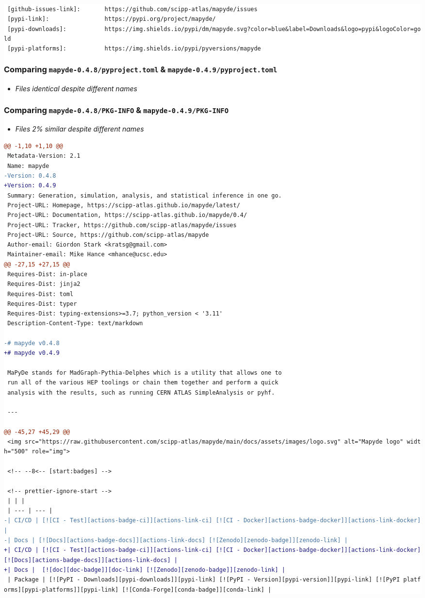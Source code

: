 ```diff
 [github-issues-link]:       https://github.com/scipp-atlas/mapyde/issues
 [pypi-link]:                https://pypi.org/project/mapyde/
 [pypi-downloads]:           https://img.shields.io/pypi/dm/mapyde.svg?color=blue&label=Downloads&logo=pypi&logoColor=gold
 [pypi-platforms]:           https://img.shields.io/pypi/pyversions/mapyde
```

### Comparing `mapyde-0.4.8/pyproject.toml` & `mapyde-0.4.9/pyproject.toml`

 * *Files identical despite different names*

### Comparing `mapyde-0.4.8/PKG-INFO` & `mapyde-0.4.9/PKG-INFO`

 * *Files 2% similar despite different names*

```diff
@@ -1,10 +1,10 @@
 Metadata-Version: 2.1
 Name: mapyde
-Version: 0.4.8
+Version: 0.4.9
 Summary: Generation, simulation, analysis, and statistical inference in one go.
 Project-URL: Homepage, https://scipp-atlas.github.io/mapyde/latest/
 Project-URL: Documentation, https://scipp-atlas.github.io/mapyde/0.4/
 Project-URL: Tracker, https://github.com/scipp-atlas/mapyde/issues
 Project-URL: Source, https://github.com/scipp-atlas/mapyde
 Author-email: Giordon Stark <kratsg@gmail.com>
 Maintainer-email: Mike Hance <mhance@ucsc.edu>
@@ -27,15 +27,15 @@
 Requires-Dist: in-place
 Requires-Dist: jinja2
 Requires-Dist: toml
 Requires-Dist: typer
 Requires-Dist: typing-extensions>=3.7; python_version < '3.11'
 Description-Content-Type: text/markdown
 
-# mapyde v0.4.8
+# mapyde v0.4.9
 
 MaPyDe stands for MadGraph-Pythia-Delphes which is a utility that allows one to
 run all of the various HEP toolings or chain them together and perform a quick
 analysis with the results, such as running CERN ATLAS SimpleAnalysis or pyhf.
 
 ---
 
@@ -45,27 +45,29 @@
 <img src="https://raw.githubusercontent.com/scipp-atlas/mapyde/main/docs/assets/images/logo.svg" alt="Mapyde logo" width="500" role="img">
 
 <!-- --8<-- [start:badges] -->
 
 <!-- prettier-ignore-start -->
 | | |
 | --- | --- |
-| CI/CD | [![CI - Test][actions-badge-ci]][actions-link-ci] [![CI - Docker][actions-badge-docker]][actions-link-docker] |
-| Docs | [![Docs][actions-badge-docs]][actions-link-docs] [![Zenodo][zenodo-badge]][zenodo-link] |
+| CI/CD | [![CI - Test][actions-badge-ci]][actions-link-ci] [![CI - Docker][actions-badge-docker]][actions-link-docker] [![Docs][actions-badge-docs]][actions-link-docs] |
+| Docs |  [![doc][doc-badge]][doc-link] [![Zenodo][zenodo-badge]][zenodo-link] |
 | Package | [![PyPI - Downloads][pypi-downloads]][pypi-link] [![PyPI - Version][pypi-version]][pypi-link] [![PyPI platforms][pypi-platforms]][pypi-link] [![Conda-Forge][conda-badge]][conda-link] |
```

 [actions-badge-ci]:         https://github.com/scipp-atlas/mapyde/actions/workflows/ci.yml/badge.svg?branch=main
 [actions-link-ci]:          https://github.com/scipp-atlas/mapyde/actions/workflows/ci.yml?query=branch:main
 [actions-badge-docker]:     https://github.com/scipp-atlas/mapyde/actions/workflows/docker.yml/badge.svg?branch=main
 [actions-link-docker]:      https://github.com/scipp-atlas/mapyde/actions/workflows/docker.yml?query=branch:main
 [actions-badge-docs]:       https://github.com/scipp-atlas/mapyde/actions/workflows/docs.yml/badge.svg?branch=main
 [actions-link-docs]:        https://github.com/scipp-atlas/mapyde/actions/workflows/docs.yml?query=branch:main
 [conda-badge]:              https://img.shields.io/conda/vn/conda-forge/mapyde
 [conda-link]:               https://github.com/conda-forge/mapyde-feedstock
 [github-discussions-badge]: https://img.shields.io/static/v1?label=Discussions&message=Ask&color=blue&logo=github
 [github-discussions-link]:  https://github.com/scipp-atlas/mapyde/discussions
 [github-issues-badge]:      https://img.shields.io/static/v1?label=Issues&message=File&color=blue&logo=github
 [actions-badge-ci]:         https://github.com/scipp-atlas/mapyde/actions/workflows/ci.yml/badge.svg?branch=main
 [actions-link-ci]:          https://github.com/scipp-atlas/mapyde/actions/workflows/ci.yml?query=branch:main
 [actions-badge-docker]:     https://github.com/scipp-atlas/mapyde/actions/workflows/docker.yml/badge.svg?branch=main
 [actions-link-docker]:      https://github.com/scipp-atlas/mapyde/actions/workflows/docker.yml?query=branch:main
 [actions-badge-docs]:       https://github.com/scipp-atlas/mapyde/actions/workflows/docs.yml/badge.svg?branch=main
 [actions-link-docs]:        https://github.com/scipp-atlas/mapyde/actions/workflows/docs.yml?query=branch:main
 [conda-badge]:              https://img.shields.io/conda/vn/conda-forge/mapyde
 [conda-link]:               https://github.com/conda-forge/mapyde-feedstock
 [github-discussions-badge]: https://img.shields.io/static/v1?label=Discussions&message=Ask&color=blue&logo=github
 [github-discussions-link]:  https://github.com/scipp-atlas/mapyde/discussions
 [github-issues-badge]:      https://img.shields.io/static/v1?label=Issues&message=File&color=blue&logo=github